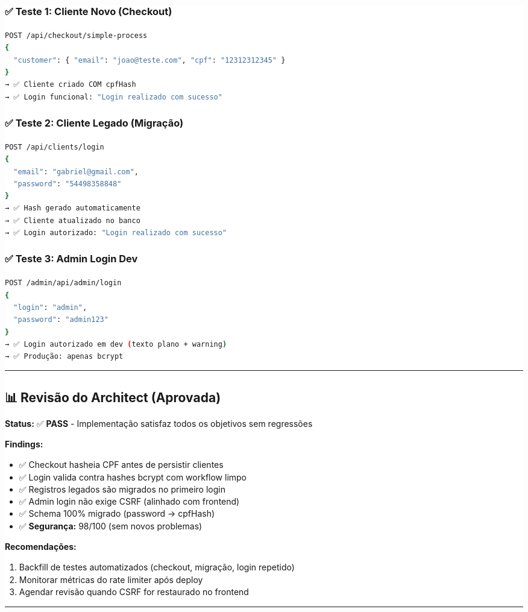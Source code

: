 ### ✅ Teste 1: Cliente Novo (Checkout)
```bash
POST /api/checkout/simple-process
{
  "customer": { "email": "joao@teste.com", "cpf": "12312312345" }
}
→ ✅ Cliente criado COM cpfHash
→ ✅ Login funcional: "Login realizado com sucesso"
```

### ✅ Teste 2: Cliente Legado (Migração)
```bash
POST /api/clients/login
{
  "email": "gabriel@gmail.com",
  "password": "54498358848"
}
→ ✅ Hash gerado automaticamente
→ ✅ Cliente atualizado no banco
→ ✅ Login autorizado: "Login realizado com sucesso"
```

### ✅ Teste 3: Admin Login Dev
```bash
POST /admin/api/admin/login
{
  "login": "admin",
  "password": "admin123"
}
→ ✅ Login autorizado em dev (texto plano + warning)
→ ✅ Produção: apenas bcrypt
```

---

## 📊 Revisão do Architect (Aprovada)

**Status:** ✅ **PASS** - Implementação satisfaz todos os objetivos sem regressões

**Findings:**
- ✅ Checkout hasheia CPF antes de persistir clientes
- ✅ Login valida contra hashes bcrypt com workflow limpo
- ✅ Registros legados são migrados no primeiro login
- ✅ Admin login não exige CSRF (alinhado com frontend)
- ✅ Schema 100% migrado (password → cpfHash)
- ✅ **Segurança:** 98/100 (sem novos problemas)

**Recomendações:**
1. Backfill de testes automatizados (checkout, migração, login repetido)
2. Monitorar métricas do rate limiter após deploy
3. Agendar revisão quando CSRF for restaurado no frontend

---